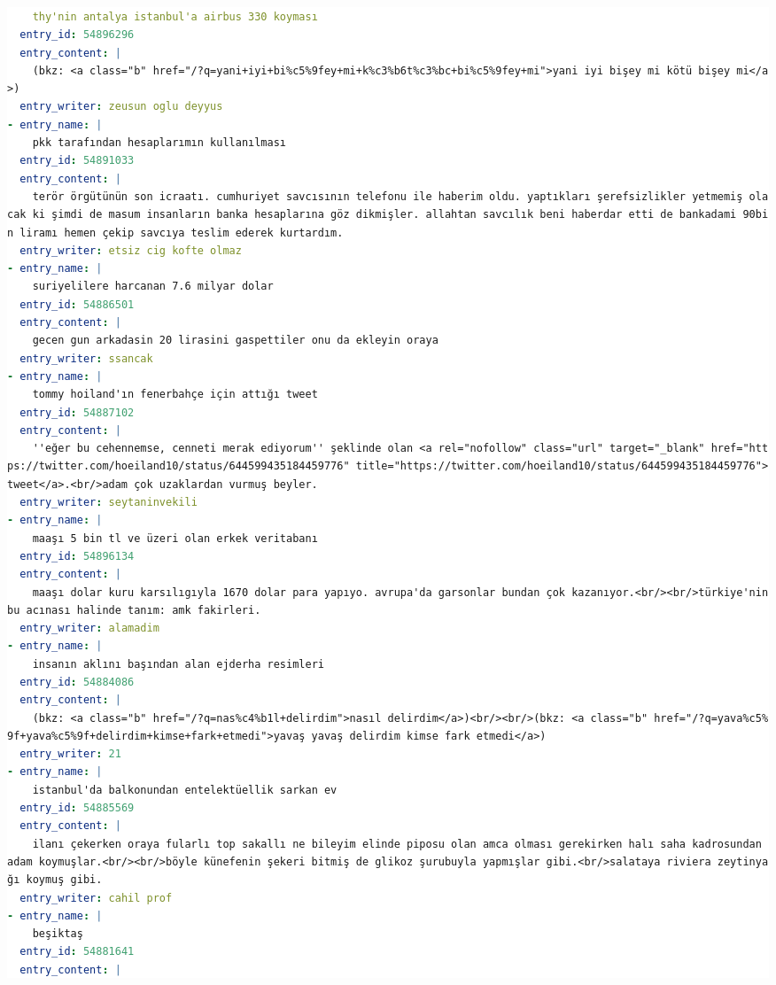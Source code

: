 ```yaml
    thy'nin antalya istanbul'a airbus 330 koyması
  entry_id: 54896296
  entry_content: |
    (bkz: <a class="b" href="/?q=yani+iyi+bi%c5%9fey+mi+k%c3%b6t%c3%bc+bi%c5%9fey+mi">yani iyi bişey mi kötü bişey mi</a>)
  entry_writer: zeusun oglu deyyus
- entry_name: |
    pkk tarafından hesaplarımın kullanılması
  entry_id: 54891033
  entry_content: |
    terör örgütünün son icraatı. cumhuriyet savcısının telefonu ile haberim oldu. yaptıkları şerefsizlikler yetmemiş olacak ki şimdi de masum insanların banka hesaplarına göz dikmişler. allahtan savcılık beni haberdar etti de bankadami 90bin liramı hemen çekip savcıya teslim ederek kurtardım.
  entry_writer: etsiz cig kofte olmaz
- entry_name: |
    suriyelilere harcanan 7.6 milyar dolar
  entry_id: 54886501
  entry_content: |
    gecen gun arkadasin 20 lirasini gaspettiler onu da ekleyin oraya
  entry_writer: ssancak
- entry_name: |
    tommy hoiland'ın fenerbahçe için attığı tweet
  entry_id: 54887102
  entry_content: |
    ''eğer bu cehennemse, cenneti merak ediyorum'' şeklinde olan <a rel="nofollow" class="url" target="_blank" href="https://twitter.com/hoeiland10/status/644599435184459776" title="https://twitter.com/hoeiland10/status/644599435184459776">tweet</a>.<br/>adam çok uzaklardan vurmuş beyler.
  entry_writer: seytaninvekili
- entry_name: |
    maaşı 5 bin tl ve üzeri olan erkek veritabanı
  entry_id: 54896134
  entry_content: |
    maaşı dolar kuru karsılıgıyla 1670 dolar para yapıyo. avrupa'da garsonlar bundan çok kazanıyor.<br/><br/>türkiye'nin bu acınası halinde tanım: amk fakirleri.
  entry_writer: alamadim
- entry_name: |
    insanın aklını başından alan ejderha resimleri
  entry_id: 54884086
  entry_content: |
    (bkz: <a class="b" href="/?q=nas%c4%b1l+delirdim">nasıl delirdim</a>)<br/><br/>(bkz: <a class="b" href="/?q=yava%c5%9f+yava%c5%9f+delirdim+kimse+fark+etmedi">yavaş yavaş delirdim kimse fark etmedi</a>)
  entry_writer: 21
- entry_name: |
    istanbul'da balkonundan entelektüellik sarkan ev
  entry_id: 54885569
  entry_content: |
    ilanı çekerken oraya fularlı top sakallı ne bileyim elinde piposu olan amca olması gerekirken halı saha kadrosundan adam koymuşlar.<br/><br/>böyle künefenin şekeri bitmiş de glikoz şurubuyla yapmışlar gibi.<br/>salataya riviera zeytinyağı koymuş gibi.
  entry_writer: cahil prof
- entry_name: |
    beşiktaş
  entry_id: 54881641
  entry_content: |
```